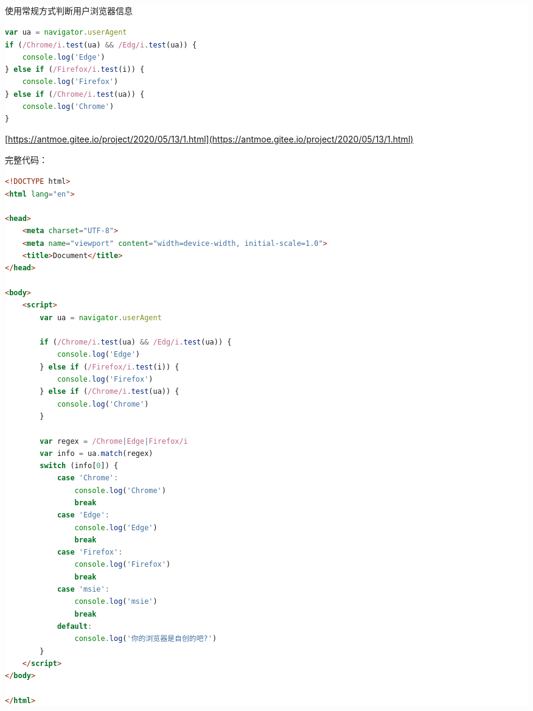 
<div class="note warning icon"><p>使用常规方式判断用户浏览器信息</p></div>

```javascript
var ua = navigator.userAgent
if (/Chrome/i.test(ua) && /Edg/i.test(ua)) {
    console.log('Edge')
} else if (/Firefox/i.test(i)) {
    console.log('Firefox')
} else if (/Chrome/i.test(ua)) {
    console.log('Chrome')
}
```

[https://antmoe.gitee.io/project/2020/05/13/1.html](https://antmoe.gitee.io/project/2020/05/13/1.html)

完整代码：

```html
<!DOCTYPE html>
<html lang="en">

<head>
    <meta charset="UTF-8">
    <meta name="viewport" content="width=device-width, initial-scale=1.0">
    <title>Document</title>
</head>

<body>
    <script>
        var ua = navigator.userAgent

        if (/Chrome/i.test(ua) && /Edg/i.test(ua)) {
            console.log('Edge')
        } else if (/Firefox/i.test(i)) {
            console.log('Firefox')
        } else if (/Chrome/i.test(ua)) {
            console.log('Chrome')
        }

        var regex = /Chrome|Edge|Firefox/i
        var info = ua.match(regex)
        switch (info[0]) {
            case 'Chrome':
                console.log('Chrome')
                break
            case 'Edge':
                console.log('Edge')
                break
            case 'Firefox':
                console.log('Firefox')
                break
            case 'msie':
                console.log('msie')
                break
            default:
                console.log('你的浏览器是自创的吧?')
        }
    </script>
</body>

</html>
```
